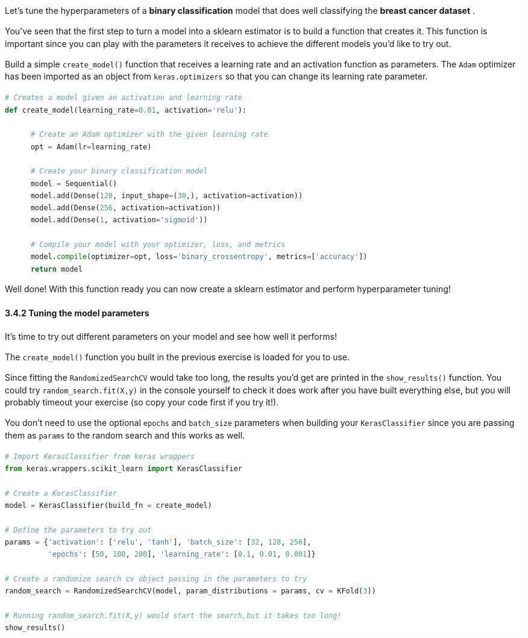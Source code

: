 Let’s tune the hyperparameters of a **binary classification** model that does well classifying the **breast cancer dataset** .

You’ve seen that the first step to turn a model into a sklearn estimator is to build a function that creates it. This function is important since you can play with the parameters it receives to achieve the different models you’d like to try out.

Build a simple `create_model()` function that receives a learning rate and an activation function as parameters. The `Adam` optimizer has been imported as an object from `keras.optimizers` so that you can change its learning rate parameter.

```python
# Creates a model given an activation and learning rate
def create_model(learning_rate=0.01, activation='relu'):

      # Create an Adam optimizer with the given learning rate
      opt = Adam(lr=learning_rate)

      # Create your binary classification model
      model = Sequential()
      model.add(Dense(128, input_shape=(30,), activation=activation))
      model.add(Dense(256, activation=activation))
      model.add(Dense(1, activation='sigmoid'))

      # Compile your model with your optimizer, loss, and metrics
      model.compile(optimizer=opt, loss='binary_crossentropy', metrics=['accuracy'])
      return model
```

Well done! With this function ready you can now create a sklearn estimator and perform hyperparameter tuning!

#### **3.4.2 Tuning the model parameters**

It’s time to try out different parameters on your model and see how well it performs!

The `create_model()` function you built in the previous exercise is loaded for you to use.

Since fitting the `RandomizedSearchCV` would take too long, the results you’d get are printed in the `show_results()` function. You could try `random_search.fit(X,y)` in the console yourself to check it does work after you have built everything else, but you will probably timeout your exercise (so copy your code first if you try it!).

You don’t need to use the optional `epochs` and `batch_size` parameters when building your `KerasClassifier` since you are passing them as `params` to the random search and this works as well.

```python
# Import KerasClassifier from keras wrappers
from keras.wrappers.scikit_learn import KerasClassifier

# Create a KerasClassifier
model = KerasClassifier(build_fn = create_model)

# Define the parameters to try out
params = {'activation': ['relu', 'tanh'], 'batch_size': [32, 128, 256],
          'epochs': [50, 100, 200], 'learning_rate': [0.1, 0.01, 0.001]}

# Create a randomize search cv object passing in the parameters to try
random_search = RandomizedSearchCV(model, param_distributions = params, cv = KFold(3))

# Running random_search.fit(X,y) would start the search,but it takes too long!
show_results()
```
